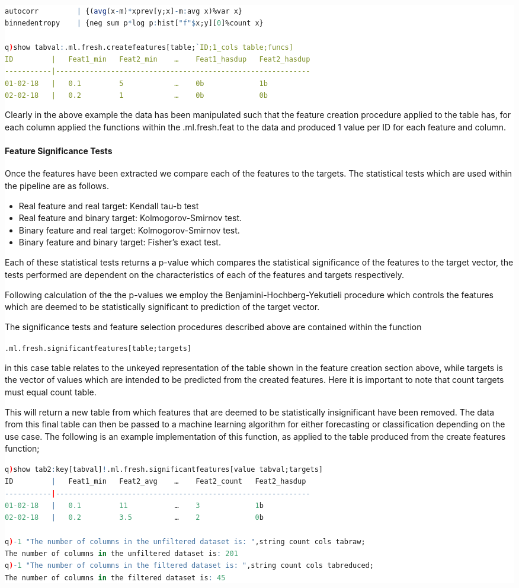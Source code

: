 ```q
autocorr         | {(avg(x-m)*xprev[y;x]-m:avg x)%var x}
binnedentropy    | {neg sum p*log p:hist["f"$x;y][0]%count x}

q)show tabval:.ml.fresh.createfeatures[table;`ID;1_cols table;funcs]
ID         |   Feat1_min   Feat2_min    …    Feat1_hasdup   Feat2_hasdup
-----------|------------------------------------------------------------
01-02-18   |   0.1         5            …    0b             1b             
02-02-18   |   0.2         1            …    0b             0b               
```
Clearly in the above example the data has been manipulated such that the feature creation procedure applied to the table has, for each column applied the functions within the .ml.fresh.feat to the data and produced 1 value per ID for each feature and column.  
#### **Feature Significance Tests**
Once the features have been extracted we compare each of the features to the targets. The statistical tests which are used within the pipeline are as follows.
- Real feature and real target: Kendall tau-b test
- Real feature and binary target: Kolmogorov-Smirnov test.
- Binary feature and real target: Kolmogorov-Smirnov test.
- Binary feature and binary target: Fisher’s exact test.

Each of these statistical tests returns a p-value which compares the statistical significance of the features to the target vector, the tests performed are dependent on the characteristics of each of the features and targets respectively.

Following calculation of the the p-values we employ the Benjamini-Hochberg-Yekutieli procedure which controls the features which are deemed to be statistically significant to prediction of the target vector.

The significance tests and feature selection procedures described above are contained within the function 

`.ml.fresh.significantfeatures[table;targets]` 

in this case table relates to the unkeyed representation of the table shown in the feature creation section above, while targets is the vector of values which are intended to be predicted from the created features. Here it is important to note that count targets must equal count table.

This will return a new table from which features that are deemed to be statistically insignificant have been removed. The data from this final table can then be passed to a machine learning algorithm for either forecasting or classification depending on the use case. The following is an example implementation of this function, as applied to the table produced from the create features function;

```q
q)show tab2:key[tabval]!.ml.fresh.significantfeatures[value tabval;targets]
ID         |   Feat1_min   Feat2_avg    …    Feat2_count   Feat2_hasdup
-----------|------------------------------------------------------------
01-02-18   |   0.1         11           …    3             1b             
02-02-18   |   0.2         3.5          …    2             0b            

q)-1 "The number of columns in the unfiltered dataset is: ",string count cols tabraw;
The number of columns in the unfiltered dataset is: 201
q)-1 "The number of columns in the filtered dataset is: ",string count cols tabreduced;
The number of columns in the filtered dataset is: 45
```
